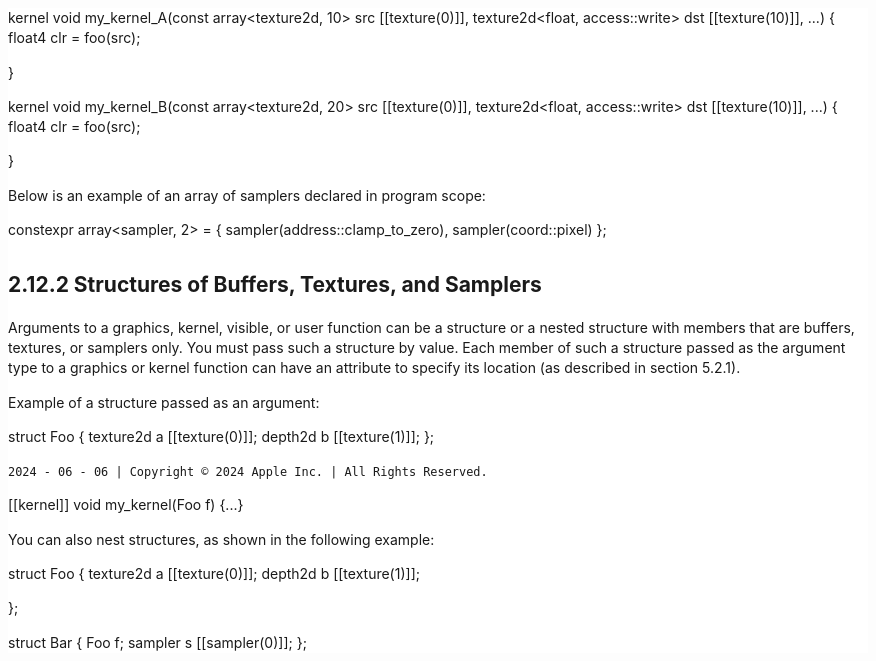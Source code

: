 kernel void
my_kernel_A(const array<texture2d<float>, 10> src [[texture(0)]],
texture2d<float, access::write> dst [[texture(10)]],
...)
{
float4 clr = foo(src);

}

kernel void
my_kernel_B(const array<texture2d<float>, 20> src [[texture(0)]],
texture2d<float, access::write> dst [[texture(10)]],
...)
{
float4 clr = foo(src);

}

Below is an example of an array of samplers declared in program scope:

constexpr array<sampler, 2> = { sampler(address::clamp_to_zero),
sampler(coord::pixel) };

## 2.12.2 Structures of Buffers, Textures, and Samplers

Arguments to a graphics, kernel, visible, or user function can be a structure or a nested
structure with members that are buffers, textures, or samplers only. You must pass such a
structure by value. Each member of such a structure passed as the argument type to a graphics
or kernel function can have an attribute to specify its location (as described in section 5.2.1).

Example of a structure passed as an argument:

struct Foo {
texture2d<float> a [[texture(0)]];
depth2d<float> b [[texture(1)]];
};


```
2024 - 06 - 06 | Copyright © 2024 Apple Inc. | All Rights Reserved.
```
[[kernel]] void
my_kernel(Foo f)
{...}

You can also nest structures, as shown in the following example:

struct Foo {
texture2d<float> a [[texture(0)]];
depth2d<float> b [[texture(1)]];

};

struct Bar {
Foo f;
sampler s [[sampler(0)]];
};
